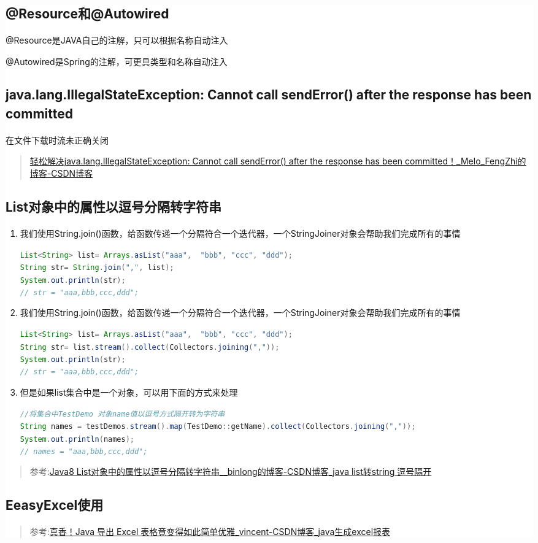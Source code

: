 



## @Resource和@Autowired

@Resource是JAVA自己的注解，只可以根据名称自动注入

@Autowired是Spring的注解，可更具类型和名称自动注入





## java.lang.IllegalStateException: Cannot call sendError() after the response has been committed

在文件下载时流未正确关闭

> [轻松解决java.lang.IllegalStateException: Cannot call sendError() after the response has been committed！_Melo_FengZhi的博客-CSDN博客](https://blog.csdn.net/Melo_FengZhi/article/details/111408177)



## List对象中的属性以逗号分隔转字符串

1. 我们使用String.join()函数，给函数传递一个分隔符合一个迭代器，一个StringJoiner对象会帮助我们完成所有的事情

   ```java
   List<String> list= Arrays.asList("aaa",  "bbb", "ccc", "ddd");
   String str= String.join(",", list);
   System.out.println(str);
   // str = "aaa,bbb,ccc,ddd";
   ```

2. 我们使用String.join()函数，给函数传递一个分隔符合一个迭代器，一个StringJoiner对象会帮助我们完成所有的事情

   ```java
   List<String> list= Arrays.asList("aaa",  "bbb", "ccc", "ddd");
   String str= list.stream().collect(Collectors.joining(","));
   System.out.println(str);
   // str = "aaa,bbb,ccc,ddd";
   ```

3. 但是如果list集合中是一个对象，可以用下面的方式来处理

   ```java
   //将集合中TestDemo 对象name值以逗号方式隔开转为字符串
   String names = testDemos.stream().map(TestDemo::getName).collect(Collectors.joining(","));
   System.out.println(names);
   // names = "aaa,bbb,ccc,ddd";
   ```

> 参考:[Java8 List对象中的属性以逗号分隔转字符串__binlong的博客-CSDN博客_java list转string 逗号隔开](https://blog.csdn.net/zhangbinlong/article/details/86218758)

## EeasyExcel使用

> 参考:[真香！Java 导出 Excel 表格竟变得如此简单优雅_vincent-CSDN博客_java生成excel报表](https://blog.csdn.net/wuzhiwei549/article/details/105874226)
